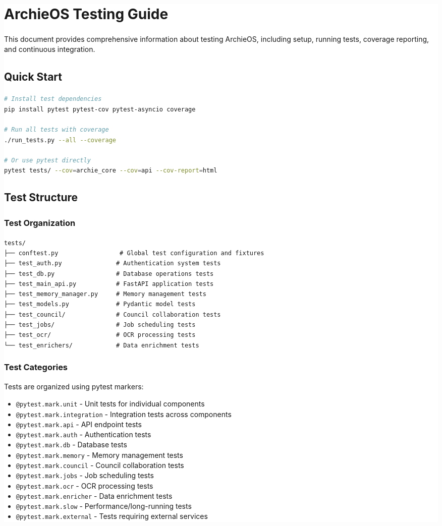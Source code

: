 # ArchieOS Testing Guide

This document provides comprehensive information about testing ArchieOS, including setup, running tests, coverage reporting, and continuous integration.

## Quick Start

```bash
# Install test dependencies
pip install pytest pytest-cov pytest-asyncio coverage

# Run all tests with coverage
./run_tests.py --all --coverage

# Or use pytest directly
pytest tests/ --cov=archie_core --cov=api --cov-report=html
```

## Test Structure

### Test Organization

```
tests/
├── conftest.py                 # Global test configuration and fixtures
├── test_auth.py               # Authentication system tests
├── test_db.py                 # Database operations tests
├── test_main_api.py           # FastAPI application tests
├── test_memory_manager.py     # Memory management tests
├── test_models.py             # Pydantic model tests
├── test_council/              # Council collaboration tests
├── test_jobs/                 # Job scheduling tests
├── test_ocr/                  # OCR processing tests
└── test_enrichers/            # Data enrichment tests
```

### Test Categories

Tests are organized using pytest markers:

- `@pytest.mark.unit` - Unit tests for individual components
- `@pytest.mark.integration` - Integration tests across components  
- `@pytest.mark.api` - API endpoint tests
- `@pytest.mark.auth` - Authentication tests
- `@pytest.mark.db` - Database tests
- `@pytest.mark.memory` - Memory management tests
- `@pytest.mark.council` - Council collaboration tests
- `@pytest.mark.jobs` - Job scheduling tests
- `@pytest.mark.ocr` - OCR processing tests
- `@pytest.mark.enricher` - Data enrichment tests
- `@pytest.mark.slow` - Performance/long-running tests
- `@pytest.mark.external` - Tests requiring external services
